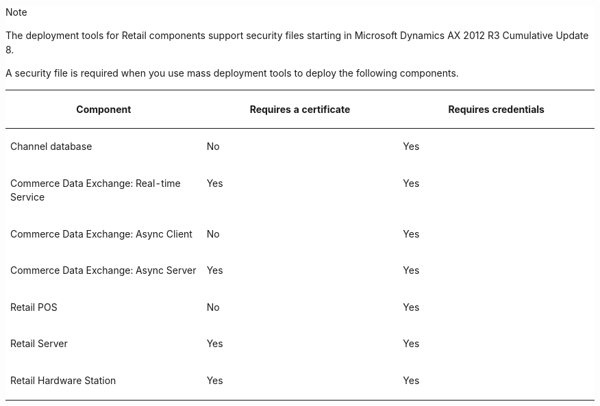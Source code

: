 
> [!NOTE]
> <P>The deployment tools for Retail components support security files starting in Microsoft Dynamics AX 2012 R3 Cumulative Update 8.</P>



A security file is required when you use mass deployment tools to deploy the following components.

<table>
<colgroup>
<col style="width: 33%" />
<col style="width: 33%" />
<col style="width: 33%" />
</colgroup>
<thead>
<tr class="header">
<th><p>Component</p></th>
<th><p>Requires a certificate</p></th>
<th><p>Requires credentials</p></th>
</tr>
</thead>
<tbody>
<tr class="odd">
<td><p>Channel database</p></td>
<td><p>No</p></td>
<td><p>Yes</p></td>
</tr>
<tr class="even">
<td><p>Commerce Data Exchange: Real-time Service</p></td>
<td><p>Yes</p></td>
<td><p>Yes</p></td>
</tr>
<tr class="odd">
<td><p>Commerce Data Exchange: Async Client</p></td>
<td><p>No</p></td>
<td><p>Yes</p></td>
</tr>
<tr class="even">
<td><p>Commerce Data Exchange: Async Server</p></td>
<td><p>Yes</p></td>
<td><p>Yes</p></td>
</tr>
<tr class="odd">
<td><p>Retail POS</p></td>
<td><p>No</p></td>
<td><p>Yes</p></td>
</tr>
<tr class="even">
<td><p>Retail Server</p></td>
<td><p>Yes</p></td>
<td><p>Yes</p></td>
</tr>
<tr class="odd">
<td><p>Retail Hardware Station</p></td>
<td><p>Yes</p></td>
<td><p>Yes</p></td>
</tr>
</tbody>
</table>
